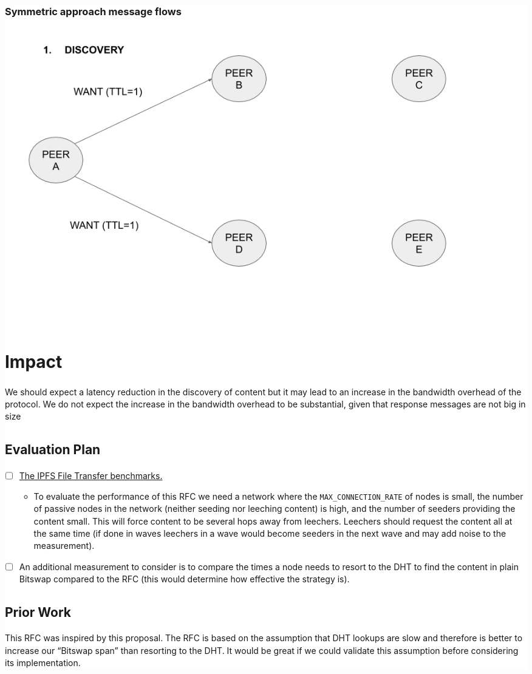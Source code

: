 
### Symmetric approach message flows
![](./images/ttl_slow.gif)


# Impact
We should expect a latency reduction in the discovery of content but it may lead to an increase in the bandwidth overhead of the protocol. We do not expect the increase in the bandwidth overhead to be substantial, given that response messages are not big in size

## Evaluation Plan
-  [ ] [The IPFS File Transfer benchmarks.](https://docs.google.com/document/d/1LYs3WDCwpkrBdfrnB_LE0xsxdMCIhXdCchIkbzZc8OE/edit#heading=h.nxkc23tlbqhl)
    - To evaluate the performance of this RFC we need a network where the `MAX_CONNECTION_RATE` of nodes is small, the number of passive nodes in the network (neither seeding nor leeching content) is high, and the number of seeders providing the content small. This will force content to be several hops away from leechers. Leechers should request the content all at the same time (if done in waves leechers in a wave would become seeders in the next wave and may add noise to the measurement).

- [ ] An additional measurement to consider is to compare the times a node needs to resort to the DHT to find the content in plain Bitswap compared to the RFC (this would determine how effective the strategy is). 

## Prior Work
This RFC was inspired by this proposal. The RFC is based on the assumption that DHT lookups are slow and therefore is better to increase our “Bitswap span” than resorting to the DHT. It would be great if we could validate this assumption before considering its implementation.

